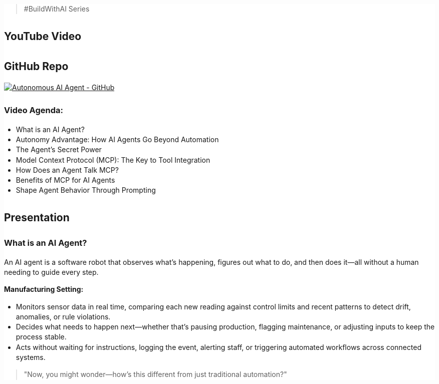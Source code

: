 > #BuildWithAI Series

## YouTube Video

<iframe width="560" height="315" src="https://www.youtube.com/embed/taVukQ79poU?si=fjmGD_QDmR8vzmbi" title="Autonomous AI Agent: A Primer's Guide" frameborder="0" allow="accelerometer; autoplay; clipboard-write; encrypted-media; gyroscope; picture-in-picture; web-share" referrerpolicy="strict-origin-when-cross-origin" allowfullscreen></iframe>

## GitHub Repo

[![Autonomous AI Agent - GitHub](https://img.shields.io/badge/GitHub-ai--agents-blue?logo=github)](https://github.com/ozkary/ai-engineering/tree/main/ai-agents)

### Video Agenda:

- What is an AI Agent?  
- Autonomy Advantage: How AI Agents Go Beyond Automation
- The Agent’s Secret Power  
- Model Context Protocol (MCP): The Key to Tool Integration  
- How Does an Agent Talk MCP?  
- Benefits of MCP for AI Agents  
- Shape Agent Behavior Through Prompting

## Presentation

### What is an AI Agent?

An AI agent is a software robot that observes what’s happening, figures out what to do, and then does it—all without a human needing to guide every step.

**Manufacturing Setting:**

- Monitors sensor data in real time, comparing each new reading against control limits and recent patterns to detect drift, anomalies, or rule violations.
- Decides what needs to happen next—whether that’s pausing production, flagging maintenance, or adjusting inputs to keep the process stable.
- Acts without waiting for instructions, logging the event, alerting staff, or triggering automated workflows across connected systems.

> "Now, you might wonder—how’s this different from just traditional automation?"
